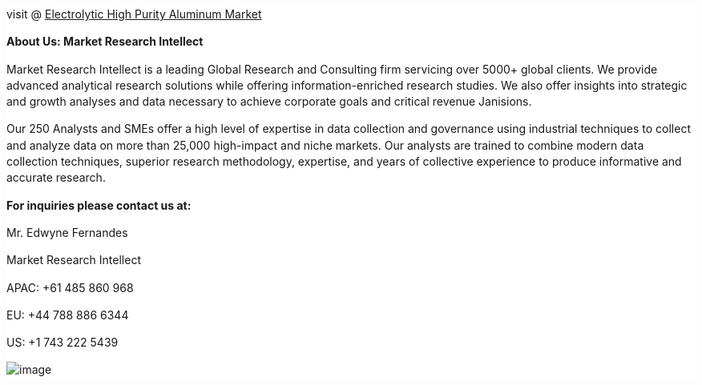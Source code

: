 visit&nbsp;@</strong>&nbsp;</span><span class="font-[700]"><a href="https://www.marketresearchintellect.com/product/global-electrolytic-high-purity-aluminum-market/?utm_source=Linkedin&utm_medium=808" target="_blank" data-tracking-control-name="article-ssr-frontend-pulse_little-text-block" data-tracking-will-navigate="" data-test-link="">Electrolytic High Purity Aluminum Market</a></span></p><p><strong><span class="font-[700]">About Us: Market Research Intellect</span></strong></p><p><span class="">Market Research Intellect is a leading Global Research and Consulting firm servicing over 5000+ global clients. We provide advanced analytical research solutions while offering information-enriched research studies.&nbsp;</span>We also offer insights into strategic and growth analyses and data necessary to achieve corporate goals and critical revenue Janisions.</p><p><span class="">Our 250 Analysts and SMEs offer a high level of expertise in data collection and governance using industrial techniques to collect and analyze data on more than 25,000 high-impact and niche markets. Our analysts are trained to combine modern data collection techniques, superior research methodology, expertise, and years of collective experience to produce informative and accurate research.</span></p><p><strong>For inquiries please contact us at:</strong></p><p>Mr. Edwyne Fernandes</p><p>Market Research Intellect</p><p>APAC: +61 485 860 968</p><p>EU: +44 788 886 6344</p><p>US: +1 743 222 5439</p>
![image](https://github.com/user-attachments/assets/afad7496-d2fb-48a9-9639-77f407ec81b2)
